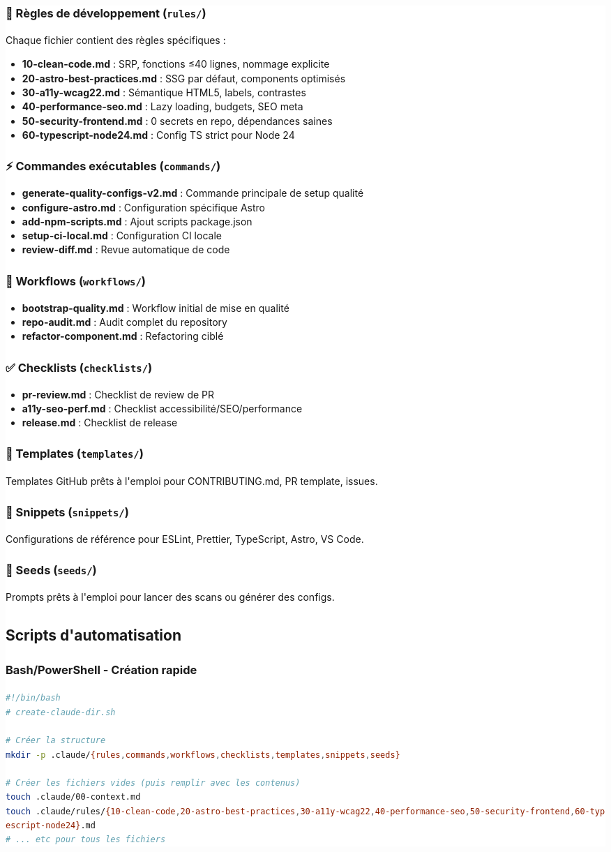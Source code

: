 ### 📝 Règles de développement (`rules/`)

Chaque fichier contient des règles spécifiques :

- **10-clean-code.md** : SRP, fonctions ≤40 lignes, nommage explicite
- **20-astro-best-practices.md** : SSG par défaut, components optimisés
- **30-a11y-wcag22.md** : Sémantique HTML5, labels, contrastes
- **40-performance-seo.md** : Lazy loading, budgets, SEO meta
- **50-security-frontend.md** : 0 secrets en repo, dépendances saines
- **60-typescript-node24.md** : Config TS strict pour Node 24

### ⚡ Commandes exécutables (`commands/`)

- **generate-quality-configs-v2.md** : Commande principale de setup qualité
- **configure-astro.md** : Configuration spécifique Astro
- **add-npm-scripts.md** : Ajout scripts package.json
- **setup-ci-local.md** : Configuration CI locale
- **review-diff.md** : Revue automatique de code

### 🔄 Workflows (`workflows/`)

- **bootstrap-quality.md** : Workflow initial de mise en qualité
- **repo-audit.md** : Audit complet du repository
- **refactor-component.md** : Refactoring ciblé

### ✅ Checklists (`checklists/`)

- **pr-review.md** : Checklist de review de PR
- **a11y-seo-perf.md** : Checklist accessibilité/SEO/performance
- **release.md** : Checklist de release

### 📄 Templates (`templates/`)

Templates GitHub prêts à l'emploi pour CONTRIBUTING.md, PR template, issues.

### 🔧 Snippets (`snippets/`)

Configurations de référence pour ESLint, Prettier, TypeScript, Astro, VS Code.

### 🌱 Seeds (`seeds/`)

Prompts prêts à l'emploi pour lancer des scans ou générer des configs.

## Scripts d'automatisation

### Bash/PowerShell - Création rapide

```bash
#!/bin/bash
# create-claude-dir.sh

# Créer la structure
mkdir -p .claude/{rules,commands,workflows,checklists,templates,snippets,seeds}

# Créer les fichiers vides (puis remplir avec les contenus)
touch .claude/00-context.md
touch .claude/rules/{10-clean-code,20-astro-best-practices,30-a11y-wcag22,40-performance-seo,50-security-frontend,60-typescript-node24}.md
# ... etc pour tous les fichiers
```
